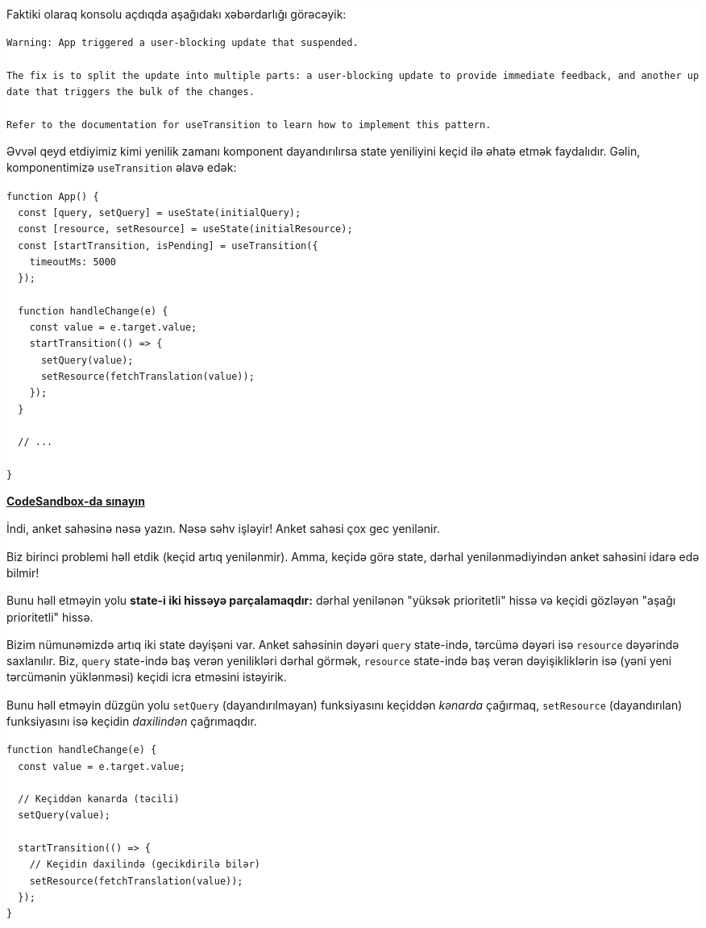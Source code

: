 Faktiki olaraq konsolu açdıqda aşağıdakı xəbərdarlığı görəcəyik:

```
Warning: App triggered a user-blocking update that suspended.

The fix is to split the update into multiple parts: a user-blocking update to provide immediate feedback, and another update that triggers the bulk of the changes.

Refer to the documentation for useTransition to learn how to implement this pattern.
```

Əvvəl qeyd etdiyimiz kimi yenilik zamanı komponent dayandırılırsa state yeniliyini keçid ilə əhatə etmək faydalıdır. Gəlin, komponentimizə `useTransition` əlavə edək:

```js{4-6,10,13}
function App() {
  const [query, setQuery] = useState(initialQuery);
  const [resource, setResource] = useState(initialResource);
  const [startTransition, isPending] = useTransition({
    timeoutMs: 5000
  });

  function handleChange(e) {
    const value = e.target.value;
    startTransition(() => {
      setQuery(value);
      setResource(fetchTranslation(value));
    });
  }

  // ...

}
```

**[CodeSandbox-da sınayın](https://codesandbox.io/s/zen-keldysh-rifos)**

İndi, anket sahəsinə nəsə yazın. Nəsə səhv işləyir! Anket sahəsi çox gec yenilənir.

Biz birinci problemi həll etdik (keçid artıq yenilənmir). Amma, keçidə görə state, dərhal yenilənmədiyindən anket sahəsini idarə edə bilmir!

Bunu həll etməyin yolu **state-i iki hissəyə parçalamaqdır:** dərhal yenilənən "yüksək prioritetli" hissə və keçidi gözləyən "aşağı prioritetli" hissə.

Bizim nümunəmizdə artıq iki state dəyişəni var. Anket sahəsinin dəyəri `query` state-ində, tərcümə dəyəri isə `resource` dəyərində saxlanılır. Biz, `query` state-ində baş verən yenilikləri dərhal görmək, `resource` state-ində baş verən dəyişikliklərin isə (yəni yeni tərcümənin yüklənməsi) keçidi icra etməsini istəyirik.

Bunu həll etməyin düzgün yolu `setQuery` (dayandırılmayan) funksiyasını keçiddən *kənarda* çağırmaq, `setResource` (dayandırılan) funksiyasını isə keçidin *daxilindən* çağrımaqdır.

```js{4,5}
function handleChange(e) {
  const value = e.target.value;
  
  // Keçiddən kənarda (təcili)
  setQuery(value);

  startTransition(() => {
    // Keçidin daxilində (gecikdirilə bilər)
    setResource(fetchTranslation(value));
  });
}
```
